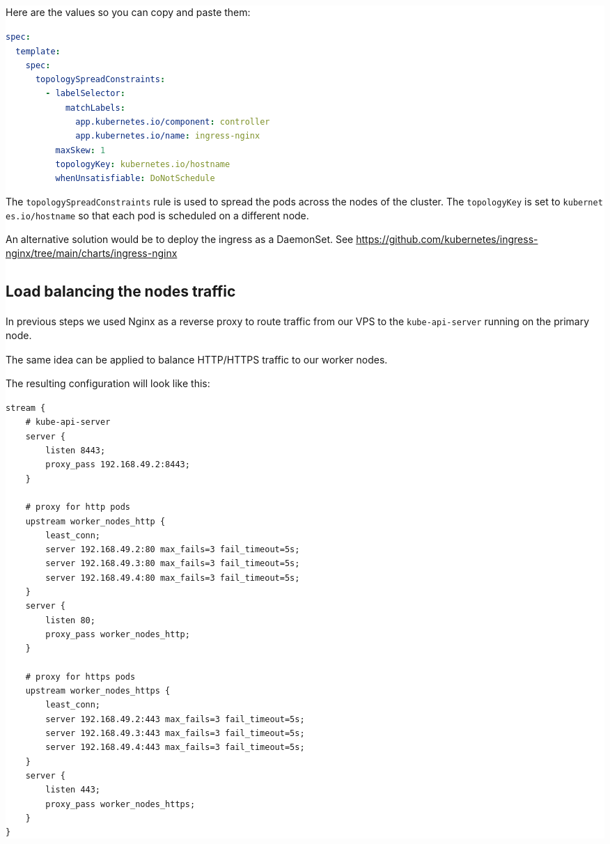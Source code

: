 
Here are the values so you can copy and paste them:

```yaml
spec:
  template:
    spec:
      topologySpreadConstraints:
        - labelSelector:
            matchLabels:
              app.kubernetes.io/component: controller
              app.kubernetes.io/name: ingress-nginx
          maxSkew: 1
          topologyKey: kubernetes.io/hostname
          whenUnsatisfiable: DoNotSchedule
```

The `topologySpreadConstraints` rule is used to spread the pods across the
nodes of the cluster. The `topologyKey` is set to `kubernetes.io/hostname` so
that each pod is scheduled on a different node.

An alternative solution would be to deploy the ingress as a DaemonSet.
See <https://github.com/kubernetes/ingress-nginx/tree/main/charts/ingress-nginx>

## Load balancing the nodes traffic

In previous steps we used Nginx as a reverse proxy to route traffic from our
VPS to the `kube-api-server` running on the primary node.

The same idea can be applied to balance HTTP/HTTPS traffic to our worker nodes.

The resulting configuration will look like this:

```nginx
stream {
    # kube-api-server
    server {
        listen 8443;
        proxy_pass 192.168.49.2:8443;
    }

    # proxy for http pods
    upstream worker_nodes_http {
        least_conn;
        server 192.168.49.2:80 max_fails=3 fail_timeout=5s;
        server 192.168.49.3:80 max_fails=3 fail_timeout=5s;
        server 192.168.49.4:80 max_fails=3 fail_timeout=5s;
    }
    server {
        listen 80;
        proxy_pass worker_nodes_http;
    }

    # proxy for https pods
    upstream worker_nodes_https {
        least_conn;
        server 192.168.49.2:443 max_fails=3 fail_timeout=5s;
        server 192.168.49.3:443 max_fails=3 fail_timeout=5s;
        server 192.168.49.4:443 max_fails=3 fail_timeout=5s;
    }
    server {
        listen 443;
        proxy_pass worker_nodes_https;
    }
}
```
